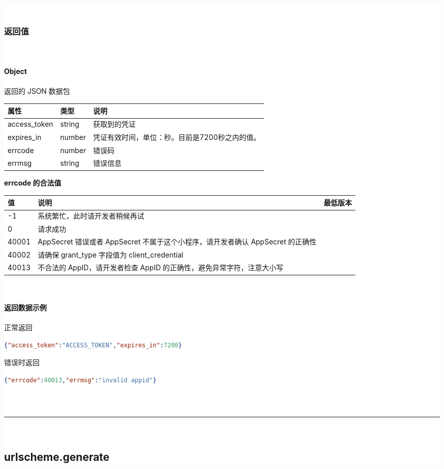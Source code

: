 <br>

### 返回值

<br>

#### Object

返回的 JSON 数据包

| 属性         | 类型   | 说明                                           |
| :----------- | :----- | :--------------------------------------------- |
| access_token | string | 获取到的凭证                                   |
| expires_in   | number | 凭证有效时间，单位：秒。目前是7200秒之内的值。 |
| errcode      | number | 错误码                                         |
| errmsg       | string | 错误信息                                       |

**errcode 的合法值**

| 值    | 说明                                                         | 最低版本 |
| :---- | :----------------------------------------------------------- | :------- |
| -1    | 系统繁忙，此时请开发者稍候再试                               |          |
| 0     | 请求成功                                                     |          |
| 40001 | AppSecret 错误或者 AppSecret 不属于这个小程序，请开发者确认 AppSecret 的正确性 |          |
| 40002 | 请确保 grant_type 字段值为 client_credential                 |          |
| 40013 | 不合法的 AppID，请开发者检查 AppID 的正确性，避免异常字符，注意大小写 |          |

<br>

#### 返回数据示例

正常返回

```json
{"access_token":"ACCESS_TOKEN","expires_in":7200}
```

错误时返回

```json
{"errcode":40013,"errmsg":"invalid appid"}
```

### <br>

------

<br>

## urlscheme.generate
